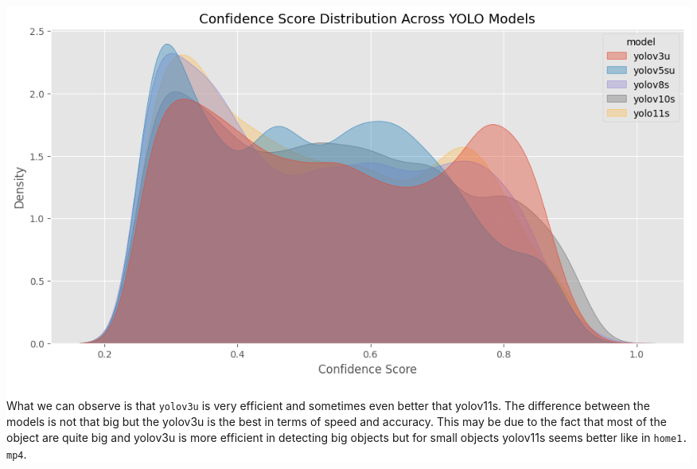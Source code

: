 
![image](figures/comp_plot_conf_yolo.png)

What we can observe is that `yolov3u` is very efficient and sometimes even better that yolov11s. The difference between the models is not that big but the yolov3u is the best in terms of speed and accuracy. This may be due to the fact that most of the object are quite big and yolov3u is more efficient in detecting big objects but for small objects yolov11s seems better like in `home1.mp4`.

<video width="320" height="240" controls>
  <source src="figures/home1_comparison.mp4" type="video/mp4" controls>
</video>

